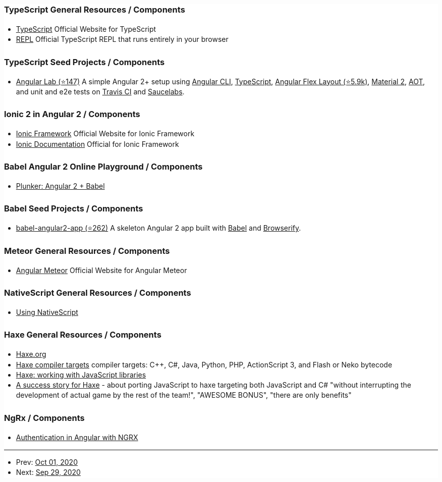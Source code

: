 ### TypeScript General Resources / Components

*   [TypeScript](https://www.typescriptlang.org/) Official Website for TypeScript
*   [REPL](https://www.typescriptlang.org/play/) Official TypeScript REPL that runs entirely in your browser

### TypeScript Seed Projects / Components

*   [Angular Lab (⭐147)](https://github.com/rolandjitsu/angular-lab) A simple Angular 2+ setup using [Angular CLI](https://cli.angular.io), [TypeScript](https://www.typescriptlang.org), [Angular Flex Layout (⭐5.9k)](https://github.com/angular/flex-layout), [Material 2](https://material.angular.io), [AOT](https://angular.io/docs/ts/latest/cookbook/aot-compiler.html), and unit and e2e tests on [Travis CI](https://travis-ci.org) and [Saucelabs](https://saucelabs.com).

### Ionic 2 in Angular 2 / Components

*   [Ionic Framework](https://ionicframework.com) Official Website for Ionic Framework
*   [Ionic Documentation](https://ionicframework.com/docs/) Official for Ionic Framework

### Babel Angular 2 Online Playground / Components

*   [Plunker: Angular 2 + Babel](https://plnkr.co/edit/PxCzCu?p=preview)

### Babel Seed Projects / Components

*   [babel-angular2-app (⭐262)](https://github.com/shuhei/babel-angular2-app) A skeleton Angular 2 app built with [Babel](https://babeljs.io/) and [Browserify](http://browserify.org/).

### Meteor General Resources / Components

*   [Angular Meteor](https://angular-meteor.com/) Official Website for Angular Meteor

### NativeScript General Resources / Components

*   [Using NativeScript](https://www.syntaxsuccess.com/viewarticle/using-nativescript-with-angular-2.0)

### Haxe General Resources / Components

*   [Haxe.org](https://haxe.org)
*   [Haxe compiler targets](https://haxe.org/documentation/introduction/compiler-targets.html) compiler targets: C++, C#, Java, Python, PHP, ActionScript 3, and Flash or Neko bytecode
*   [Haxe: working with JavaScript libraries](https://philippe.elsass.me/2014/11/haxe-working-with-javascript-libraries/)
*   [A success story for Haxe](https://nadako.tumblr.com/post/113390739725/a-success-story-for-haxe) - about porting JavaScript to haxe targeting both JavaScript and C# "without interrupting the development of actual game by the rest of the team!", "AWESOME BONUS", "there are only benefits"

### NgRx / Components

*   [Authentication in Angular with NGRX](https://mherman.org/blog/2018/04/17/authentication-in-angular-with-ngrx)

---

- Prev: [Oct 01, 2020](/content/2020/10/01/README.md)
- Next: [Sep 29, 2020](/content/2020/09/29/README.md)